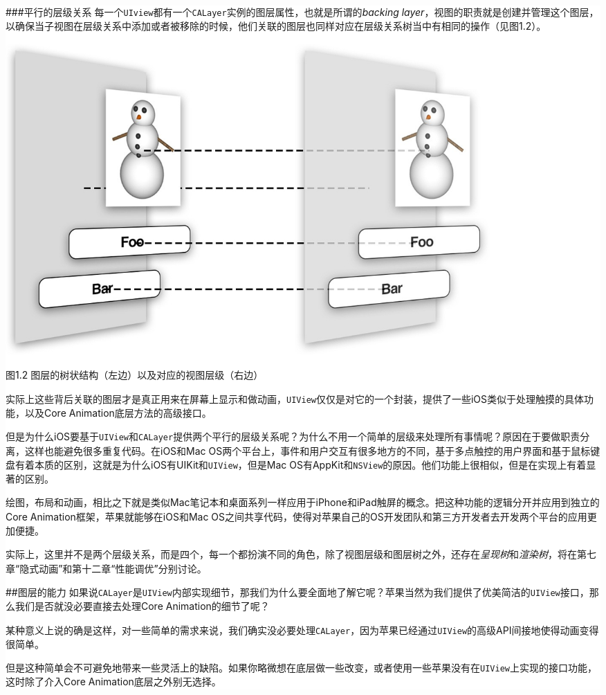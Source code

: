 ###平行的层级关系
每一个`UIview`都有一个`CALayer`实例的图层属性，也就是所谓的*backing layer*，视图的职责就是创建并管理这个图层，以确保当子视图在层级关系中添加或者被移除的时候，他们关联的图层也同样对应在层级关系树当中有相同的操作（见图1.2）。

<img src="./1.2.jpeg" alt="图1.2" title="图1.2" width="700"/>

图1.2 图层的树状结构（左边）以及对应的视图层级（右边）

实际上这些背后关联的图层才是真正用来在屏幕上显示和做动画，`UIView`仅仅是对它的一个封装，提供了一些iOS类似于处理触摸的具体功能，以及Core Animation底层方法的高级接口。

但是为什么iOS要基于`UIView`和`CALayer`提供两个平行的层级关系呢？为什么不用一个简单的层级来处理所有事情呢？原因在于要做职责分离，这样也能避免很多重复代码。在iOS和Mac OS两个平台上，事件和用户交互有很多地方的不同，基于多点触控的用户界面和基于鼠标键盘有着本质的区别，这就是为什么iOS有UIKit和`UIView`，但是Mac OS有AppKit和`NSView`的原因。他们功能上很相似，但是在实现上有着显著的区别。

绘图，布局和动画，相比之下就是类似Mac笔记本和桌面系列一样应用于iPhone和iPad触屏的概念。把这种功能的逻辑分开并应用到独立的Core Animation框架，苹果就能够在iOS和Mac OS之间共享代码，使得对苹果自己的OS开发团队和第三方开发者去开发两个平台的应用更加便捷。

实际上，这里并不是两个层级关系，而是四个，每一个都扮演不同的角色，除了视图层级和图层树之外，还存在*呈现树*和*渲染树*，将在第七章“隐式动画”和第十二章“性能调优”分别讨论。

##图层的能力
如果说`CALayer`是`UIView`内部实现细节，那我们为什么要全面地了解它呢？苹果当然为我们提供了优美简洁的`UIView`接口，那么我们是否就没必要直接去处理Core Animation的细节了呢？

某种意义上说的确是这样，对一些简单的需求来说，我们确实没必要处理`CALayer`，因为苹果已经通过`UIView`的高级API间接地使得动画变得很简单。

但是这种简单会不可避免地带来一些灵活上的缺陷。如果你略微想在底层做一些改变，或者使用一些苹果没有在`UIView`上实现的接口功能，这时除了介入Core Animation底层之外别无选择。
